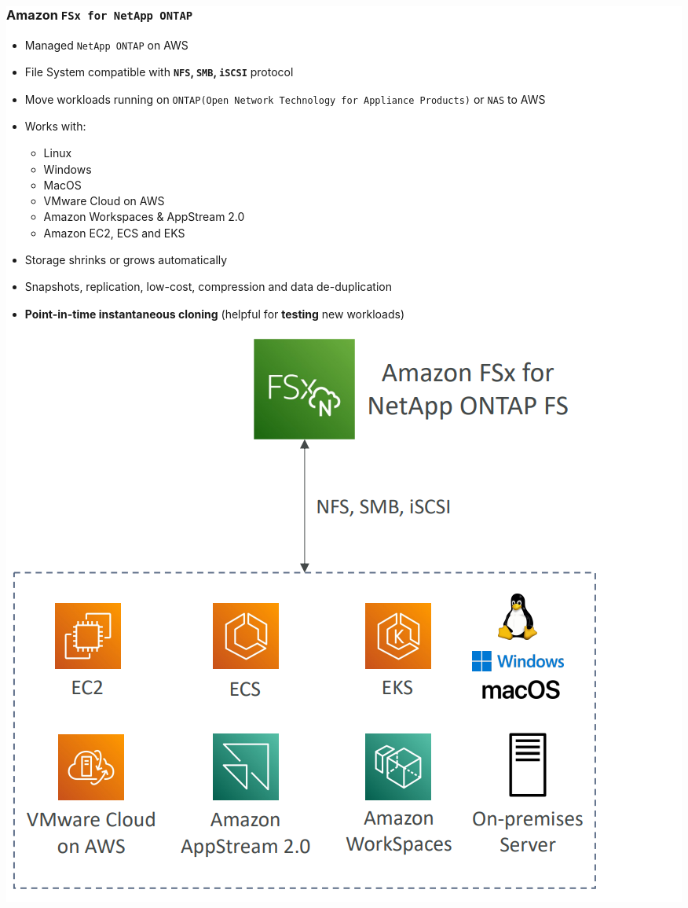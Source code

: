 
### Amazon `FSx for NetApp ONTAP`

- Managed `NetApp ONTAP` on AWS
- File System compatible with **`NFS`, `SMB`, `iSCSI`** protocol
- Move workloads running on `ONTAP(Open Network Technology for Appliance Products)` or `NAS` to AWS

- Works with:

  - Linux
  - Windows
  - MacOS
  - VMware Cloud on AWS
  - Amazon Workspaces & AppStream 2.0
  - Amazon EC2, ECS and EKS

- Storage shrinks or grows automatically
- Snapshots, replication, low-cost, compression and data de-duplication
- **Point-in-time instantaneous cloning** (helpful for **testing** new workloads)

![fsx_netapp_ontap_diagram](./pic/fsx_netapp_ontap_diagram.png)
